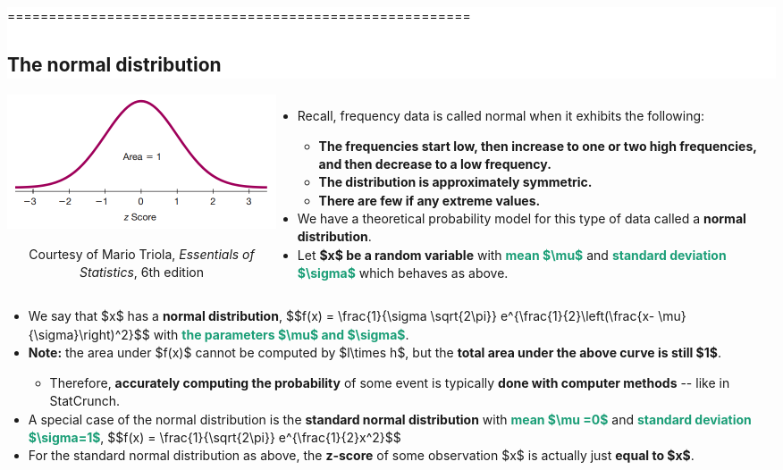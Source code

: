 ========================================================

## The normal distribution 

<div style="float:left; width:35%;text-align:center;">
<img src="standard_normal.png" style="width:100%" alt="Standard normal distribution.">
<p  style="text-align:center">
Courtesy of Mario Triola, <em>Essentials of Statistics</em>, 6th edition
</p>
</div>  
<div style="float:left; width:65%">
<ul>  
  <li>Recall, frequency data is called normal when it exhibits the following:</li> 
  <ul>
    <li> <strong>The frequencies start low, then increase to one or two high frequencies, and
then decrease to a low frequency.</strong></li>
    <li> <strong>The distribution is approximately symmetric.</strong></li>
    <li><strong>There are few if any extreme values.</strong></li>
  </ul>
  <li>We have a theoretical probability model for this type of data called a <b>normal distribution</b>.
  <li>Let <b>$x$ be a random variable</b> with <b style="color:#1b9e77">mean $\mu$</b> and <b style="color:#1b9e77">standard deviation $\sigma$</b> which behaves as above.</li>  
</ul>
</div>
<div style="float:left; width:100%">
<ul>
  <li>We say that $x$ has a <b>normal distribution</b>,
  $$f(x) = \frac{1}{\sigma \sqrt{2\pi}} e^{\frac{1}{2}\left(\frac{x- \mu}{\sigma}\right)^2}$$
  with <b style="color:#1b9e77">the parameters $\mu$ and $\sigma$</b>.</li>
  <li><b>Note:</b> the area under $f(x)$ cannot be computed by $l\times h$, but the <strong>total area under the above curve is still $1$</strong>.</li>
  <ul>
    <li>Therefore, <b>accurately computing the probability</b> of some event is typically <strong>done with computer methods</strong> -- like in StatCrunch.</li>
  </ul>
  <li>A special case of the normal distribution is the <b>standard normal distribution</b> with <b style="color:#1b9e77">mean $\mu =0$</b> and <b style="color:#1b9e77">standard deviation $\sigma=1$</b>,
    $$f(x) = \frac{1}{\sqrt{2\pi}} e^{\frac{1}{2}x^2}$$</li>
    <li>For the standard normal distribution as above, the <b>z-score</b> of some observation $x$ is actually just <strong>equal to $x$</strong>.</li>
</ul>
</div>  

